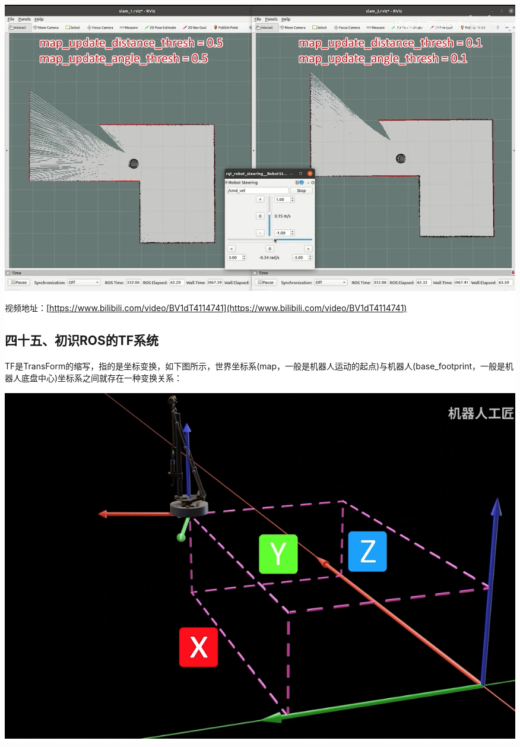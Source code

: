 ![通过运行两个机器人查看设置不同参数的效果](ROSTutorials/Pictures/p21-两个机器人设置不同参数的效果.jpg)

视频地址：[https://www.bilibili.com/video/BV1dT4114741](https://www.bilibili.com/video/BV1dT4114741)

## 四十五、初识ROS的TF系统

TF是TransForm的缩写，指的是坐标变换，如下图所示，世界坐标系(map，一般是机器人运动的起点)与机器人(base_footprint，一般是机器人底盘中心)坐标系之间就存在一种变换关系：

![坐标系之间的变换](ROSTutorials/Pictures/p22-坐标系之间的变换.jpg)
